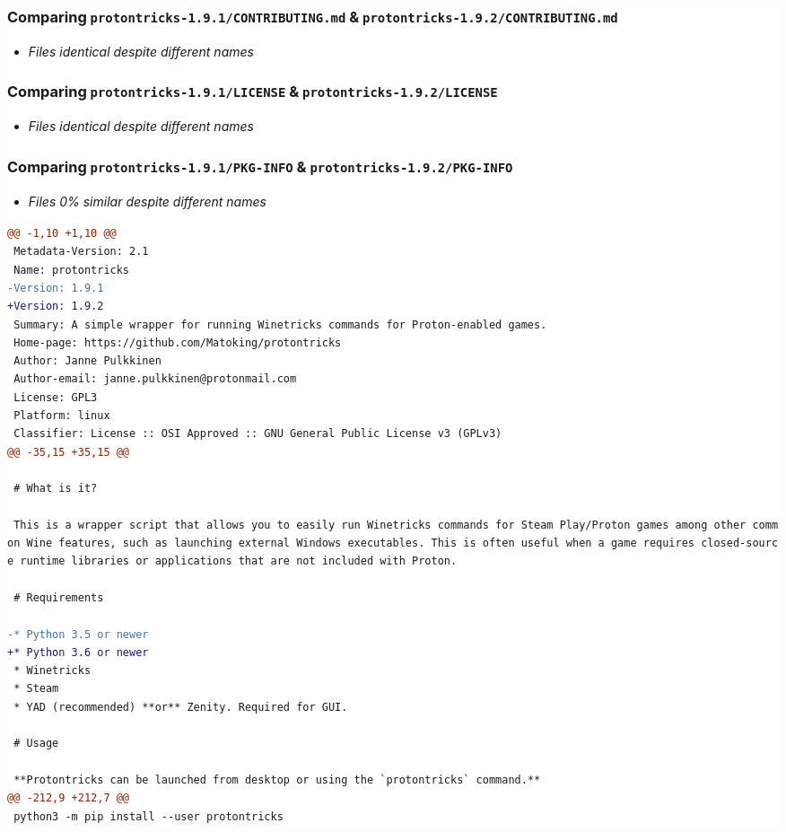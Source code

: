 ### Comparing `protontricks-1.9.1/CONTRIBUTING.md` & `protontricks-1.9.2/CONTRIBUTING.md`

 * *Files identical despite different names*

### Comparing `protontricks-1.9.1/LICENSE` & `protontricks-1.9.2/LICENSE`

 * *Files identical despite different names*

### Comparing `protontricks-1.9.1/PKG-INFO` & `protontricks-1.9.2/PKG-INFO`

 * *Files 0% similar despite different names*

```diff
@@ -1,10 +1,10 @@
 Metadata-Version: 2.1
 Name: protontricks
-Version: 1.9.1
+Version: 1.9.2
 Summary: A simple wrapper for running Winetricks commands for Proton-enabled games.
 Home-page: https://github.com/Matoking/protontricks
 Author: Janne Pulkkinen
 Author-email: janne.pulkkinen@protonmail.com
 License: GPL3
 Platform: linux
 Classifier: License :: OSI Approved :: GNU General Public License v3 (GPLv3)
@@ -35,15 +35,15 @@
 
 # What is it?
 
 This is a wrapper script that allows you to easily run Winetricks commands for Steam Play/Proton games among other common Wine features, such as launching external Windows executables. This is often useful when a game requires closed-source runtime libraries or applications that are not included with Proton.
 
 # Requirements
 
-* Python 3.5 or newer
+* Python 3.6 or newer
 * Winetricks
 * Steam
 * YAD (recommended) **or** Zenity. Required for GUI.
 
 # Usage
 
 **Protontricks can be launched from desktop or using the `protontricks` command.**
@@ -212,9 +212,7 @@
 python3 -m pip install --user protontricks
 ```
 